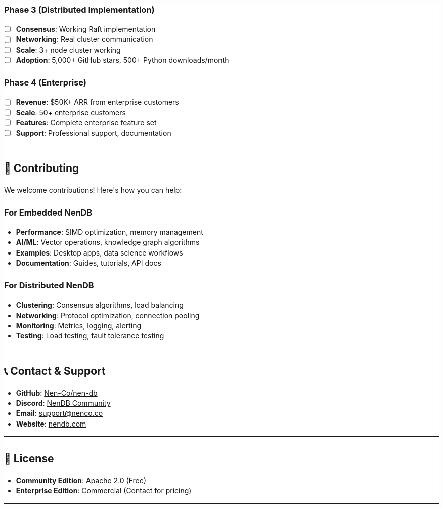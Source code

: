 ### **Phase 3 (Distributed Implementation)**
- [ ] **Consensus**: Working Raft implementation
- [ ] **Networking**: Real cluster communication
- [ ] **Scale**: 3+ node cluster working
- [ ] **Adoption**: 5,000+ GitHub stars, 500+ Python downloads/month

### **Phase 4 (Enterprise)**
- [ ] **Revenue**: $50K+ ARR from enterprise customers
- [ ] **Scale**: 50+ enterprise customers
- [ ] **Features**: Complete enterprise feature set
- [ ] **Support**: Professional support, documentation

---

## 🤝 **Contributing**

We welcome contributions! Here's how you can help:

### **For Embedded NenDB**
- **Performance**: SIMD optimization, memory management
- **AI/ML**: Vector operations, knowledge graph algorithms
- **Examples**: Desktop apps, data science workflows
- **Documentation**: Guides, tutorials, API docs

### **For Distributed NenDB**
- **Clustering**: Consensus algorithms, load balancing
- **Networking**: Protocol optimization, connection pooling
- **Monitoring**: Metrics, logging, alerting
- **Testing**: Load testing, fault tolerance testing



---

## 📞 **Contact & Support**

- **GitHub**: [Nen-Co/nen-db](https://github.com/Nen-Co/nen-db)
- **Discord**: [NenDB Community](https://discord.gg/nendb)
- **Email**: support@nenco.co
- **Website**: [nendb.com](https://nendb.com)

---

## 📄 **License**

- **Community Edition**: Apache 2.0 (Free)
- **Enterprise Edition**: Commercial (Contact for pricing)

---

